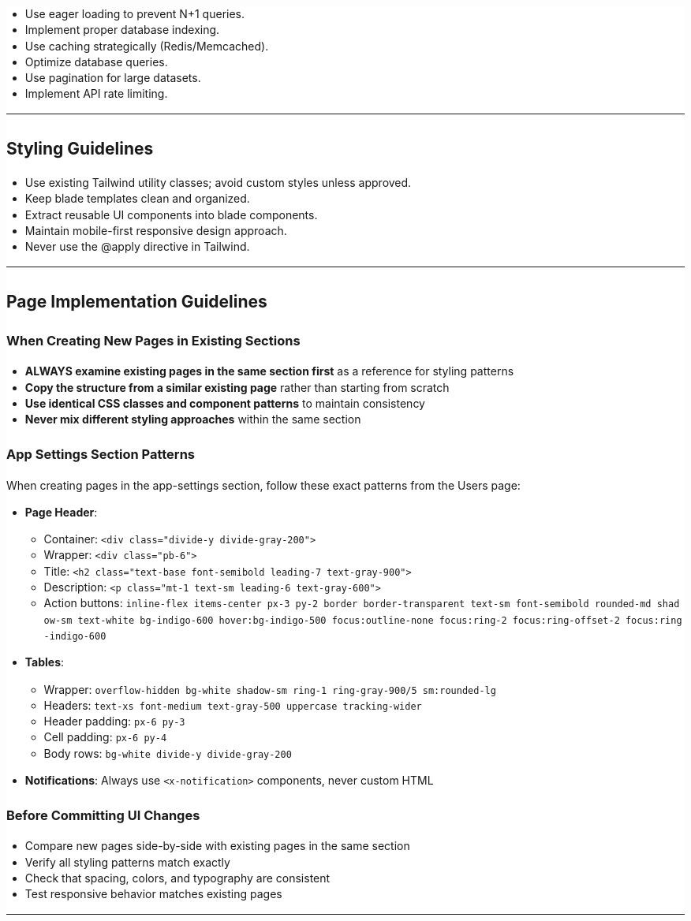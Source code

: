 - Use eager loading to prevent N+1 queries.
- Implement proper database indexing.
- Use caching strategically (Redis/Memcached).
- Optimize database queries.
- Use pagination for large datasets.
- Implement API rate limiting.

---

## Styling Guidelines

- Use existing Tailwind utility classes; avoid custom styles unless approved.
- Keep blade templates clean and organized.
- Extract reusable UI components into blade components.
- Maintain mobile-first responsive design approach.
- Never use the @apply directive in Tailwind.

---

## Page Implementation Guidelines

### When Creating New Pages in Existing Sections

- **ALWAYS examine existing pages in the same section first** as a reference for styling patterns
- **Copy the structure from a similar existing page** rather than starting from scratch  
- **Use identical CSS classes and component patterns** to maintain consistency
- **Never mix different styling approaches** within the same section

### App Settings Section Patterns

When creating pages in the app-settings section, follow these exact patterns from the Users page:

- **Page Header**:
  - Container: `<div class="divide-y divide-gray-200">`
  - Wrapper: `<div class="pb-6">`
  - Title: `<h2 class="text-base font-semibold leading-7 text-gray-900">`
  - Description: `<p class="mt-1 text-sm leading-6 text-gray-600">`
  - Action buttons: `inline-flex items-center px-3 py-2 border border-transparent text-sm font-semibold rounded-md shadow-sm text-white bg-indigo-600 hover:bg-indigo-500 focus:outline-none focus:ring-2 focus:ring-offset-2 focus:ring-indigo-600`

- **Tables**:
  - Wrapper: `overflow-hidden bg-white shadow-sm ring-1 ring-gray-900/5 sm:rounded-lg`
  - Headers: `text-xs font-medium text-gray-500 uppercase tracking-wider`
  - Header padding: `px-6 py-3`
  - Cell padding: `px-6 py-4`
  - Body rows: `bg-white divide-y divide-gray-200`

- **Notifications**: Always use `<x-notification>` components, never custom HTML

### Before Committing UI Changes

- Compare new pages side-by-side with existing pages in the same section
- Verify all styling patterns match exactly
- Check that spacing, colors, and typography are consistent
- Test responsive behavior matches existing pages

---